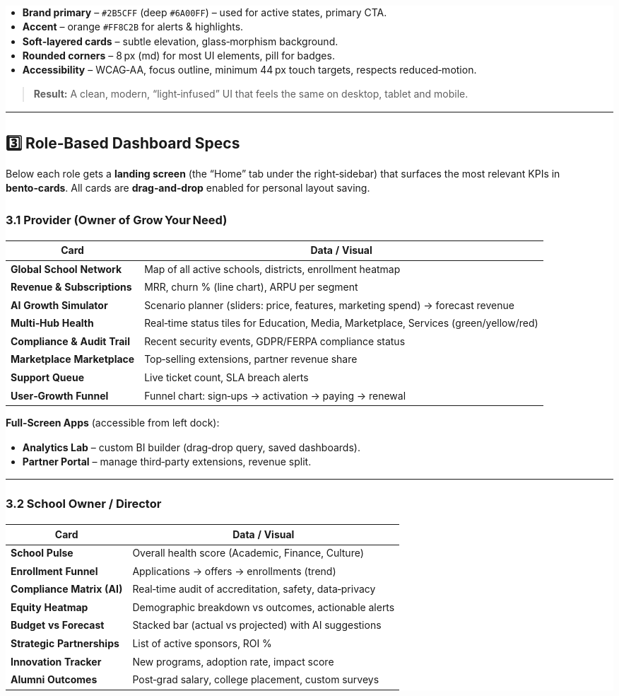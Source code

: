 * **Brand primary** – `#2B5CFF` (deep `#6A00FF`) – used for active states, primary CTA.
* **Accent** – orange `#FF8C2B` for alerts & highlights.
* **Soft‑layered cards** – subtle elevation, glass‑morphism background.
* **Rounded corners** – 8 px (md) for most UI elements, pill for badges.
* **Accessibility** – WCAG‑AA, focus outline, minimum 44 px touch targets, respects reduced‑motion.

> **Result:** A clean, modern, “light‑infused” UI that feels the same on desktop, tablet and mobile.

---

## 3️⃣ Role‑Based Dashboard Specs  

Below each role gets a **landing screen** (the “Home” tab under the right‑sidebar) that surfaces the most relevant KPIs in **bento‑cards**. All cards are **drag‑and‑drop** enabled for personal layout saving.

### 3.1 Provider (Owner of Grow Your Need)

| Card | Data / Visual |
|------|---------------|
| **Global School Network** | Map of all active schools, districts, enrollment heatmap |
| **Revenue & Subscriptions** | MRR, churn % (line chart), ARPU per segment |
| **AI Growth Simulator** | Scenario planner (sliders: price, features, marketing spend) → forecast revenue |
| **Multi‑Hub Health** | Real‑time status tiles for Education, Media, Marketplace, Services (green/yellow/red) |
| **Compliance & Audit Trail** | Recent security events, GDPR/FERPA compliance status |
| **Marketplace Marketplace** | Top‑selling extensions, partner revenue share |
| **Support Queue** | Live ticket count, SLA breach alerts |
| **User‑Growth Funnel** | Funnel chart: sign‑ups → activation → paying → renewal |

**Full‑Screen Apps** (accessible from left dock):  
* **Analytics Lab** – custom BI builder (drag‑drop query, saved dashboards).  
* **Partner Portal** – manage third‑party extensions, revenue split.  

---

### 3.2 School Owner / Director  

| Card | Data / Visual |
|------|---------------|
| **School Pulse** | Overall health score (Academic, Finance, Culture) |
| **Enrollment Funnel** | Applications → offers → enrollments (trend) |
| **Compliance Matrix (AI)** | Real‑time audit of accreditation, safety, data‑privacy |
| **Equity Heatmap** | Demographic breakdown vs outcomes, actionable alerts |
| **Budget vs Forecast** | Stacked bar (actual vs projected) with AI suggestions |
| **Strategic Partnerships** | List of active sponsors, ROI % |
| **Innovation Tracker** | New programs, adoption rate, impact score |
| **Alumni Outcomes** | Post‑grad salary, college placement, custom surveys |
